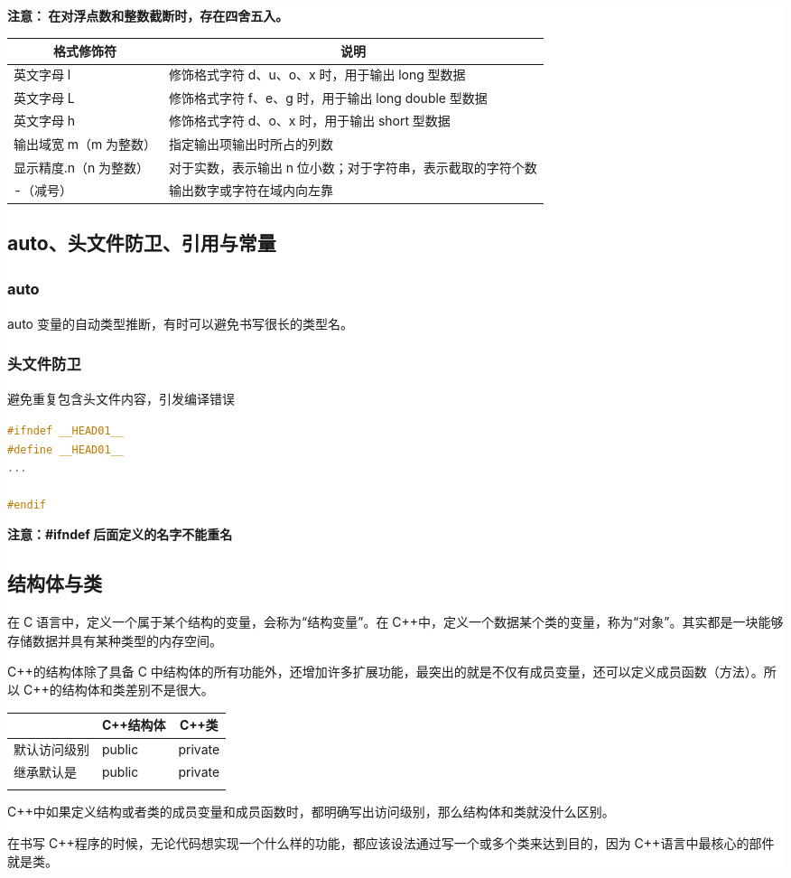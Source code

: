 **注意： 在对浮点数和整数截断时，存在四舍五入。**

| 格式修饰符             | 说明                                                        |
| ---------------------- | ----------------------------------------------------------- |
| 英文字母 l             | 修饰格式字符 d、u、o、x 时，用于输出 long 型数据            |
| 英文字母 L             | 修饰格式字符 f、e、g 时，用于输出 long double 型数据        |
| 英文字母 h             | 修饰格式字符 d、o、x 时，用于输出 short 型数据              |
| 输出域宽 m（m 为整数） | 指定输出项输出时所占的列数                                  |
| 显示精度.n（n 为整数） | 对于实数，表示输出 n 位小数；对于字符串，表示截取的字符个数 |
| -（减号）              | 输出数字或字符在域内向左靠                                  |





## auto、头文件防卫、引用与常量

### auto

auto 变量的自动类型推断，有时可以避免书写很长的类型名。

### 头文件防卫

避免重复包含头文件内容，引发编译错误

```cpp
#ifndef __HEAD01__
#define __HEAD01__
...

#endif
```

**注意：#ifndef 后面定义的名字不能重名**

## 结构体与类

在 C 语言中，定义一个属于某个结构的变量，会称为“结构变量”。在 C++中，定义一个数据某个类的变量，称为“对象”。其实都是一块能够存储数据并具有某种类型的内存空间。

C++的结构体除了具备 C 中结构体的所有功能外，还增加许多扩展功能，最突出的就是不仅有成员变量，还可以定义成员函数（方法）。所以 C++的结构体和类差别不是很大。

|              | C++结构体 | C++类   |
| ------------ | --------- | ------- |
| 默认访问级别 | public    | private |
| 继承默认是   | public    | private |
|              |           |         |

C++中如果定义结构或者类的成员变量和成员函数时，都明确写出访问级别，那么结构体和类就没什么区别。

在书写 C++程序的时候，无论代码想实现一个什么样的功能，都应该设法通过写一个或多个类来达到目的，因为 C++语言中最核心的部件就是类。

